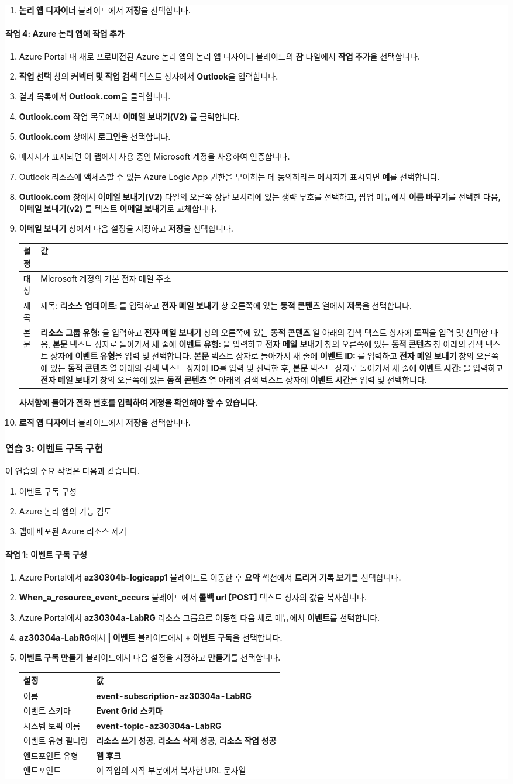1. **논리 앱 디자이너** 블레이드에서 **저장**을 선택합니다. 


#### 작업 4: Azure 논리 앱에 작업 추가

1. Azure Portal 내 새로 프로비전된 Azure 논리 앱의 논리 앱 디자이너 블레이드의 **참** 타일에서 **작업 추가**을 선택합니다. 

1. **작업 선택** 창의 **커넥터 및 작업 검색** 텍스트 상자에서 **Outlook**을 입력합니다.

1. 결과 목록에서 **Outlook.com**을 클릭합니다. 

1. **Outlook.com** 작업 목록에서 **이메일 보내기(V2)** 를 클릭합니다.

1. **Outlook.com** 창에서 **로그인**을 선택합니다. 

1. 메시지가 표시되면 이 랩에서 사용 중인 Microsoft 계정을 사용하여 인증합니다. 

1. Outlook 리소스에 액세스할 수 있는 Azure Logic App 권한을 부여하는 데 동의하라는 메시지가 표시되면 **예**를 선택합니다.

1. **Outlook.com** 창에서 **이메일 보내기(V2)** 타일의 오른쪽 상단 모서리에 있는 생략 부호를 선택하고, 팝업 메뉴에서 **이름 바꾸기**를 선택한 다음, **이메일 보내기(v2)** 를 텍스트 **이메일 보내기**로 교체합니다. 

1. **이메일 보내기** 창에서 다음 설정을 지정하고 **저장**을 선택합니다.

    | 설정 | 값 | 
    | --- | --- |
    | 대상 | Microsoft 계정의 기본 전자 메일 주소 |
    | 제목 | 제목: **리소스 업데이트:** 를 입력하고 **전자 메일 보내기** 창 오른쪽에 있는 **동적 콘텐츠** 열에서 **제목**을 선택합니다. |
    | 본문 | **리소스 그룹 유형:** 을 입력하고 **전자 메일 보내기** 창의 오른쪽에 있는 **동적 콘텐츠** 열 아래의 검색 텍스트 상자에 **토픽**을 입력 및 선택한 다음, **본문** 텍스트 상자로 돌아가서 새 줄에 **이벤트 유형:** 을 입력하고 **전자 메일 보내기** 창의 오른쪽에 있는 **동적 콘텐츠** 창 아래의 검색 텍스트 상자에 **이벤트 유형**을 입력 및 선택합니다. **본문** 텍스트 상자로 돌아가서 새 줄에 **이벤트 ID:** 를 입력하고 **전자 메일 보내기** 창의 오른쪽에 있는 **동적 콘텐츠** 열 아래의 검색 텍스트 상자에 **ID**를 입력 및 선택한 후, **본문** 텍스트 상자로 돌아가서 새 줄에 **이벤트 시간:** 을 입력하고 **전자 메일 보내기** 창의 오른쪽에 있는 **동적 콘텐츠** 열 아래의 검색 텍스트 상자에 **이벤트 시간**을 입력 및 선택합니다. |

    **사서함에 들어가 전화 번호를 입력하여 계정을 확인해야 할 수 있습니다.**

1. **로직 앱 디자이너** 블레이드에서 **저장**을 선택합니다. 


### 연습 3: 이벤트 구독 구현
  
이 연습의 주요 작업은 다음과 같습니다.

1. 이벤트 구독 구성

1. Azure 논리 앱의 기능 검토

1. 랩에 배포된 Azure 리소스 제거


#### 작업 1: 이벤트 구독 구성

1. Azure Portal에서 **az30304b-logicapp1** 블레이드로 이동한 후 **요약** 섹션에서 **트리거 기록 보기**를 선택합니다. 

1. **When_a_resource_event_occurs** 블레이드에서 **콜백 url [POST]** 텍스트 상자의 값을 복사합니다.

1. Azure Portal에서 **az30304a-LabRG** 리소스 그룹으로 이동한 다음 세로 메뉴에서 **이벤트**를 선택합니다.

1. **az30304a-LabRG**에서 **| 이벤트** 블레이드에서 **+ 이벤트 구독**을 선택합니다.

1. **이벤트 구독 만들기** 블레이드에서 다음 설정을 지정하고 **만들기**를 선택합니다.

    | 설정 | 값 | 
    | --- | --- |
    | 이름 | **event-subscription-az30304a-LabRG** |
    | 이벤트 스키마 | **Event Grid 스키마** |
    | 시스템 토픽 이름 | **event-topic-az30304a-LabRG** |
    | 이벤트 유형 필터링 | **리소스 쓰기 성공**, **리소스 삭제 성공**, **리소스 작업 성공** |
    | 엔드포인트 유형 | **웹 후크** | 
    | 엔트포인트 | 이 작업의 시작 부분에서 복사한 URL 문자열 |

